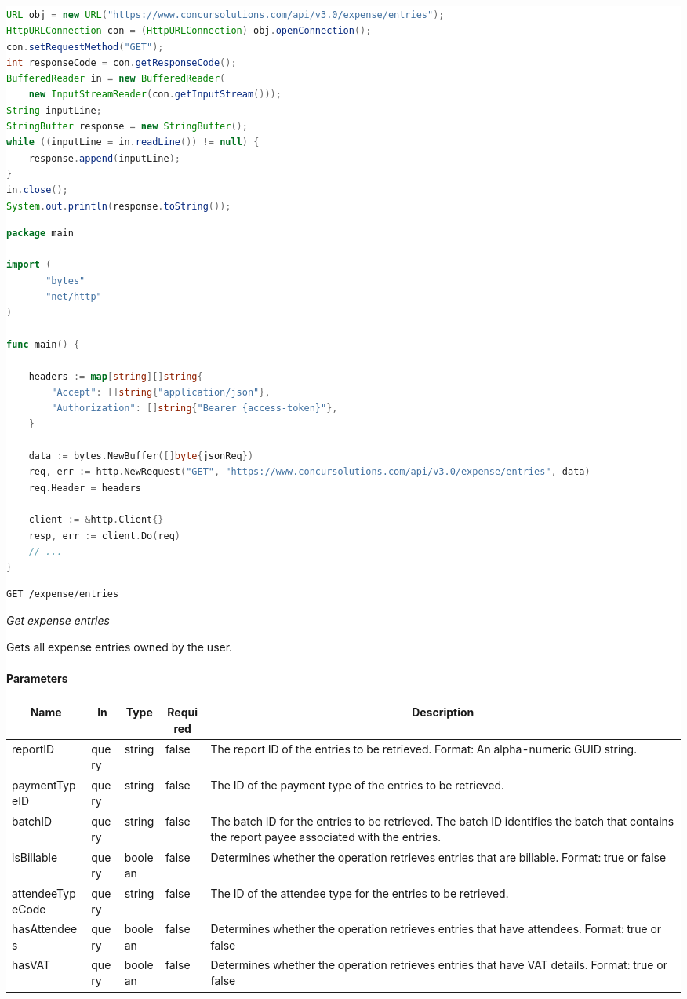 ```java
URL obj = new URL("https://www.concursolutions.com/api/v3.0/expense/entries");
HttpURLConnection con = (HttpURLConnection) obj.openConnection();
con.setRequestMethod("GET");
int responseCode = con.getResponseCode();
BufferedReader in = new BufferedReader(
    new InputStreamReader(con.getInputStream()));
String inputLine;
StringBuffer response = new StringBuffer();
while ((inputLine = in.readLine()) != null) {
    response.append(inputLine);
}
in.close();
System.out.println(response.toString());

```

```go
package main

import (
       "bytes"
       "net/http"
)

func main() {

    headers := map[string][]string{
        "Accept": []string{"application/json"},
        "Authorization": []string{"Bearer {access-token}"},
    }

    data := bytes.NewBuffer([]byte{jsonReq})
    req, err := http.NewRequest("GET", "https://www.concursolutions.com/api/v3.0/expense/entries", data)
    req.Header = headers

    client := &http.Client{}
    resp, err := client.Do(req)
    // ...
}

```

`GET /expense/entries`

*Get expense entries*

Gets all expense entries owned by the user.

<h4>Parameters</h4>


|Name|In|Type|Required|Description|
|---|---|---|---|---|
|reportID|query|string|false|The report ID of the entries to be retrieved.  Format: An alpha-numeric GUID string.|
|paymentTypeID|query|string|false|The ID of the payment type of the entries to be retrieved.|
|batchID|query|string|false|The batch ID for the entries to be retrieved. The batch ID identifies the batch that contains the report payee associated with the entries.|
|isBillable|query|boolean|false|Determines whether the operation retrieves entries that are billable. Format: true or false|
|attendeeTypeCode|query|string|false|The ID of the attendee type for the entries to be retrieved.|
|hasAttendees|query|boolean|false|Determines whether the operation retrieves entries that have attendees. Format: true or false|
|hasVAT|query|boolean|false|Determines whether the operation retrieves entries that have VAT details. Format: true or false|